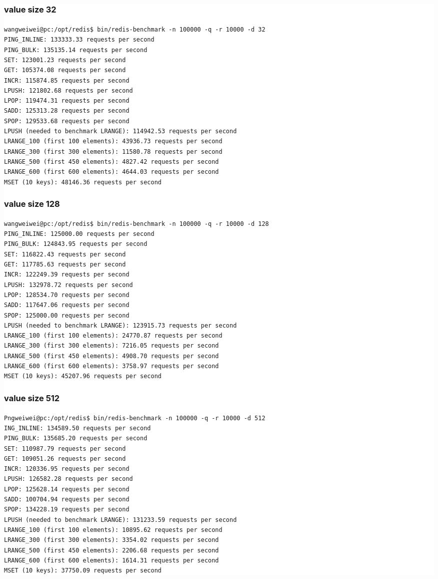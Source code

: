 ### value size 32

	wangweiwei@pc:/opt/redis$ bin/redis-benchmark -n 100000 -q -r 10000 -d 32
	PING_INLINE: 133333.33 requests per second
	PING_BULK: 135135.14 requests per second
	SET: 123001.23 requests per second
	GET: 105374.08 requests per second
	INCR: 115874.85 requests per second
	LPUSH: 121802.68 requests per second
	LPOP: 119474.31 requests per second
	SADD: 125313.28 requests per second
	SPOP: 129533.68 requests per second
	LPUSH (needed to benchmark LRANGE): 114942.53 requests per second
	LRANGE_100 (first 100 elements): 43936.73 requests per second
	LRANGE_300 (first 300 elements): 11580.78 requests per second
	LRANGE_500 (first 450 elements): 4827.42 requests per second
	LRANGE_600 (first 600 elements): 4644.03 requests per second
	MSET (10 keys): 48146.36 requests per second

### value size 128

	wangweiwei@pc:/opt/redis$ bin/redis-benchmark -n 100000 -q -r 10000 -d 128
	PING_INLINE: 125000.00 requests per second
	PING_BULK: 124843.95 requests per second
	SET: 116822.43 requests per second
	GET: 117785.63 requests per second
	INCR: 122249.39 requests per second
	LPUSH: 132978.72 requests per second
	LPOP: 128534.70 requests per second
	SADD: 117647.06 requests per second
	SPOP: 125000.00 requests per second
	LPUSH (needed to benchmark LRANGE): 123915.73 requests per second
	LRANGE_100 (first 100 elements): 24770.87 requests per second
	LRANGE_300 (first 300 elements): 7216.05 requests per second
	LRANGE_500 (first 450 elements): 4908.70 requests per second
	LRANGE_600 (first 600 elements): 3758.97 requests per second
	MSET (10 keys): 45207.96 requests per second


### value size 512

	Pngweiwei@pc:/opt/redis$ bin/redis-benchmark -n 100000 -q -r 10000 -d 512
	ING_INLINE: 134589.50 requests per second
	PING_BULK: 135685.20 requests per second
	SET: 110987.79 requests per second
	GET: 109051.26 requests per second
	INCR: 120336.95 requests per second
	LPUSH: 126582.28 requests per second
	LPOP: 125628.14 requests per second
	SADD: 100704.94 requests per second
	SPOP: 134228.19 requests per second
	LPUSH (needed to benchmark LRANGE): 131233.59 requests per second
	LRANGE_100 (first 100 elements): 10895.62 requests per second
	LRANGE_300 (first 300 elements): 3354.02 requests per second
	LRANGE_500 (first 450 elements): 2206.68 requests per second
	LRANGE_600 (first 600 elements): 1614.31 requests per second
	MSET (10 keys): 37750.09 requests per second
